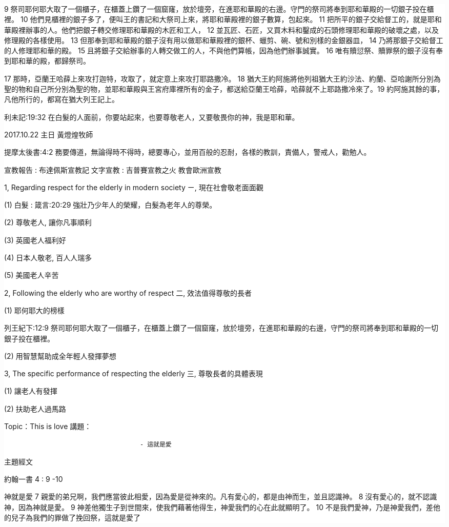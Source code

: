9 祭司耶何耶大取了一個櫃子，在櫃蓋上鑽了一個窟窿，放於壇旁，在進耶和華殿的右邊。守門的祭司將奉到耶和華殿的一切銀子投在櫃裡。 10 他們見櫃裡的銀子多了，便叫王的書記和大祭司上來，將耶和華殿裡的銀子數算，包起來。 11 把所平的銀子交給督工的，就是耶和華殿裡辦事的人。他們把銀子轉交修理耶和華殿的木匠和工人， 12 並瓦匠、石匠，又買木料和鑿成的石頭修理耶和華殿的破壞之處，以及修理殿的各樣使用。 13 但那奉到耶和華殿的銀子沒有用以做耶和華殿裡的銀杯、蠟剪、碗、號和別樣的金銀器皿， 14 乃將那銀子交給督工的人修理耶和華的殿。 15 且將銀子交給辦事的人轉交做工的人，不與他們算帳，因為他們辦事誠實。 16 唯有贖愆祭、贖罪祭的銀子沒有奉到耶和華的殿，都歸祭司。

17 那時，亞蘭王哈薛上來攻打迦特，攻取了，就定意上來攻打耶路撒冷。 18 猶大王約阿施將他列祖猶大王約沙法、約蘭、亞哈謝所分別為聖的物和自己所分別為聖的物，並耶和華殿與王宮府庫裡所有的金子，都送給亞蘭王哈薛，哈薛就不上耶路撒冷來了。19 約阿施其餘的事，凡他所行的，都寫在猶大列王記上。

利未記:19:32 在白髮的人面前，你要站起來，也要尊敬老人，又要敬畏你的神，我是耶和華。


2017.10.22 主日 黃燈煌牧師

提摩太後書:4:2 務要傳道，無論得時不得時，總要專心，並用百般的忍耐，各樣的教訓，責備人，警戒人，勸勉人。

宣教報告 :
布達佩斯宣教記
文字宣教 : 吉普賽宣教之火
教會歐洲宣教

1, Regarding respect for the elderly in modern society
ㄧ,  現在社會敬老面面觀

(1) 白髮 : 
箴言:20:29 強壯乃少年人的榮耀，白髮為老年人的尊榮。

(2) 尊敬老人, 讓你凡事順利

(3) 英國老人福利好

(4) 日本人敬老, 百人人瑞多

(5) 美國老人辛苦

2, Following the elderly who are worthy of respect
二, 效法值得尊敬的長者

(1) 耶何耶大的榜樣

列王紀下:12:9 祭司耶何耶大取了一個櫃子，在櫃蓋上鑽了一個窟窿，放於壇旁，在進耶和華殿的右邊，守門的祭司將奉到耶和華殿的一切銀子投在櫃裡。

(2) 用智慧幫助成全年輕人發揮夢想


3, The specific performance of respecting the elderly
三,  尊敬長者的具體表現

(1) 讓老人有發揮

(2) 扶助老人過馬路



Topic：This is love
 講題： 

                                         - 這就是愛

主題經文


約翰一書 4  : 9 -10

神就是愛
7 親愛的弟兄啊，我們應當彼此相愛，因為愛是從神來的。凡有愛心的，都是由神而生，並且認識神。 8 沒有愛心的，就不認識神，因為神就是愛。 9 神差他獨生子到世間來，使我們藉著他得生，神愛我們的心在此就顯明了。 10 不是我們愛神，乃是神愛我們，差他的兒子為我們的罪做了挽回祭，這就是愛了

